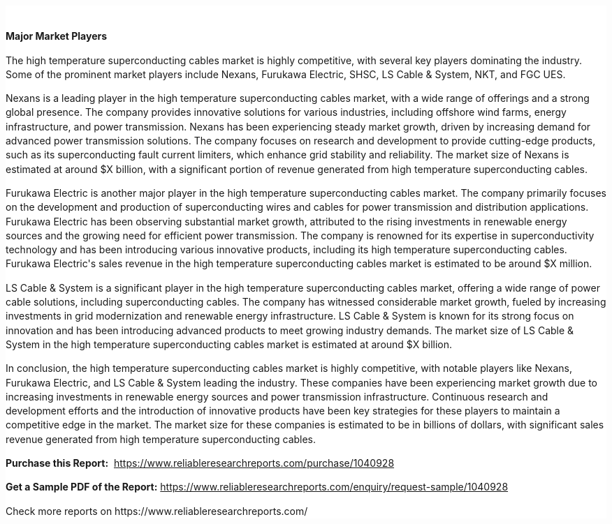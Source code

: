 <p>&nbsp;</p>
<p><strong>Major Market Players</strong></p>
<p><p>The high temperature superconducting cables market is highly competitive, with several key players dominating the industry. Some of the prominent market players include Nexans, Furukawa Electric, SHSC, LS Cable & System, NKT, and FGC UES. </p><p>Nexans is a leading player in the high temperature superconducting cables market, with a wide range of offerings and a strong global presence. The company provides innovative solutions for various industries, including offshore wind farms, energy infrastructure, and power transmission. Nexans has been experiencing steady market growth, driven by increasing demand for advanced power transmission solutions. The company focuses on research and development to provide cutting-edge products, such as its superconducting fault current limiters, which enhance grid stability and reliability. The market size of Nexans is estimated at around $X billion, with a significant portion of revenue generated from high temperature superconducting cables.</p><p>Furukawa Electric is another major player in the high temperature superconducting cables market. The company primarily focuses on the development and production of superconducting wires and cables for power transmission and distribution applications. Furukawa Electric has been observing substantial market growth, attributed to the rising investments in renewable energy sources and the growing need for efficient power transmission. The company is renowned for its expertise in superconductivity technology and has been introducing various innovative products, including its high temperature superconducting cables. Furukawa Electric's sales revenue in the high temperature superconducting cables market is estimated to be around $X million.</p><p>LS Cable & System is a significant player in the high temperature superconducting cables market, offering a wide range of power cable solutions, including superconducting cables. The company has witnessed considerable market growth, fueled by increasing investments in grid modernization and renewable energy infrastructure. LS Cable & System is known for its strong focus on innovation and has been introducing advanced products to meet growing industry demands. The market size of LS Cable & System in the high temperature superconducting cables market is estimated at around $X billion.</p><p>In conclusion, the high temperature superconducting cables market is highly competitive, with notable players like Nexans, Furukawa Electric, and LS Cable & System leading the industry. These companies have been experiencing market growth due to increasing investments in renewable energy sources and power transmission infrastructure. Continuous research and development efforts and the introduction of innovative products have been key strategies for these players to maintain a competitive edge in the market. The market size for these companies is estimated to be in billions of dollars, with significant sales revenue generated from high temperature superconducting cables.</p></p>
<p><strong>Purchase this Report:</strong>&nbsp;&nbsp;<a href="https://www.reliableresearchreports.com/purchase/1040928">https://www.reliableresearchreports.com/purchase/1040928</a></p>
<p></p>
<p><strong>Get a Sample PDF of the Report:</strong>&nbsp;<a href="https://www.reliableresearchreports.com/enquiry/request-sample/1040928">https://www.reliableresearchreports.com/enquiry/request-sample/1040928</a></p>
<p>Check more reports on https://www.reliableresearchreports.com/</p>